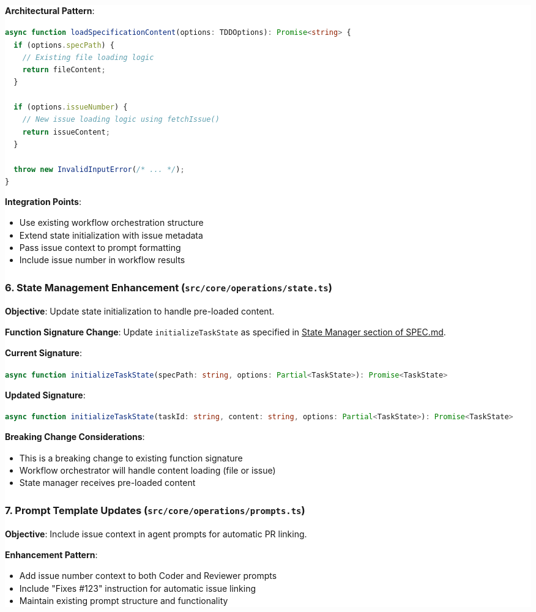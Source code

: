 **Architectural Pattern**:
```typescript
async function loadSpecificationContent(options: TDDOptions): Promise<string> {
  if (options.specPath) {
    // Existing file loading logic
    return fileContent;
  }
  
  if (options.issueNumber) {
    // New issue loading logic using fetchIssue()
    return issueContent;
  }
  
  throw new InvalidInputError(/* ... */);
}
```

**Integration Points**:
- Use existing workflow orchestration structure
- Extend state initialization with issue metadata
- Pass issue context to prompt formatting
- Include issue number in workflow results

### 6. State Management Enhancement (`src/core/operations/state.ts`)

**Objective**: Update state initialization to handle pre-loaded content.

**Function Signature Change**: Update `initializeTaskState` as specified in [State Manager section of SPEC.md](../SPEC.md#state-manager-coreoperationsstatets).

**Current Signature**:
```typescript
async function initializeTaskState(specPath: string, options: Partial<TaskState>): Promise<TaskState>
```

**Updated Signature**:
```typescript
async function initializeTaskState(taskId: string, content: string, options: Partial<TaskState>): Promise<TaskState>
```

**Breaking Change Considerations**:
- This is a breaking change to existing function signature
- Workflow orchestrator will handle content loading (file or issue)
- State manager receives pre-loaded content

### 7. Prompt Template Updates (`src/core/operations/prompts.ts`)

**Objective**: Include issue context in agent prompts for automatic PR linking.

**Enhancement Pattern**:
- Add issue number context to both Coder and Reviewer prompts
- Include "Fixes #123" instruction for automatic issue linking
- Maintain existing prompt structure and functionality
